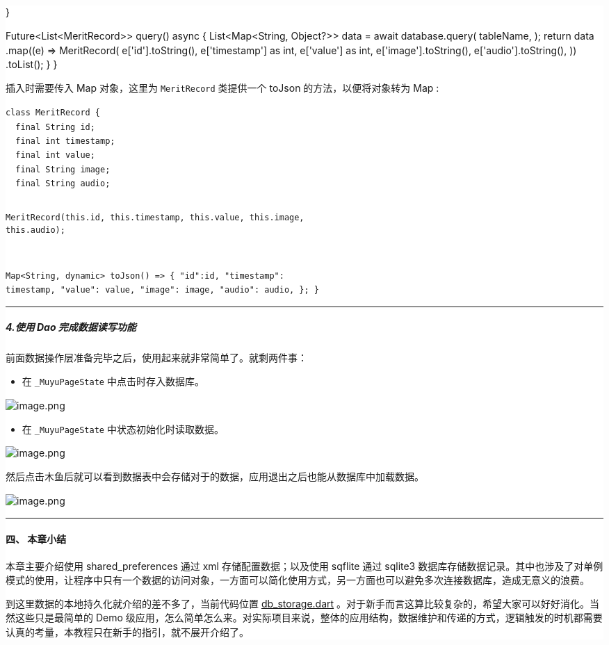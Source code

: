  }

  Future&lt;List&lt;MeritRecord&gt;&gt; query() async {
    List&lt;Map&lt;String, Object?&gt;&gt; data = await database.query(
      tableName,
    );
    return data
        .map((e) =&gt; MeritRecord(
              e['id'].toString(),
              e['timestamp'] as int,
              e['value'] as int,
              e['image'].toString(),
              e['audio'].toString(),
            ))
        .toList();
  }
}
</code></pre>
<p>插入时需要传入 Map 对象，这里为 <code>MeritRecord</code> 类提供一个 toJson 的方法，以便将对象转为 Map :</p>
<pre><code class="language-arduino">class MeritRecord {
  final String id;
  final int timestamp;
  final int value;
  final String image;
  final String audio;

  MeritRecord(this.id, this.timestamp, this.value, this.image, this.audio);

  Map&lt;String, dynamic&gt; toJson() =&gt; {
    "id":id,
    "timestamp": timestamp,
    "value": value,
    "image": image,
    "audio": audio,
  };
}
</code></pre>
<hr/>
<h5 id="4-使用-dao-完成数据读写功能">4.使用 Dao 完成数据读写功能</h5>
<p>前面数据操作层准备完毕之后，使用起来就非常简单了。就剩两件事：</p>
<ul>
<li>在 <code>_MuyuPageState</code> 中点击时存入数据库。</li>
</ul>
<p><img alt="image.png" src="assets/468fd9890a4c44e7ad074e89f8eb02cb_tplv-k3u1fbpfcp-jj-mark_1890_0_0_0_q75.awebp"/></p>
<ul>
<li>在 <code>_MuyuPageState</code> 中状态初始化时读取数据。</li>
</ul>
<p><img alt="image.png" src="assets/4bd86f6628404914b6b29dcbdd099b40_tplv-k3u1fbpfcp-jj-mark_1890_0_0_0_q75.awebp"/></p>
<p>然后点击木鱼后就可以看到数据表中会存储对于的数据，应用退出之后也能从数据库中加载数据。</p>
<p><img alt="image.png" src="assets/4feea28eb9f843aaa7850ac3da3a5b58_tplv-k3u1fbpfcp-jj-mark_1890_0_0_0_q75.awebp"/></p>
<hr/>
<h4 id="四-本章小结">四、 本章小结</h4>
<p>本章主要介绍使用 shared_preferences 通过 xml 存储配置数据；以及使用 sqflite 通过 sqlite3 数据库存储数据记录。其中也涉及了对单例模式的使用，让程序中只有一个数据的访问对象，一方面可以简化使用方式，另一方面也可以避免多次连接数据库，造成无意义的浪费。</p>
<p>到这里数据的本地持久化就介绍的差不多了，当前代码位置 <a href="https://github.com/toly1994328/flutter_first_station/tree/f1b902ab5831d82477908ed1068ace2afd3bab4d/lib/storage/db_storage" target="_blank">db_storage.dart</a> 。对于新手而言这算比较复杂的，希望大家可以好好消化。当然这些只是最简单的 Demo 级应用，怎么简单怎么来。对实际项目来说，整体的应用结构，数据维护和传递的方式，逻辑触发的时机都需要认真的考量，本教程只在新手的指引，就不展开介绍了。</p>
</div>
</div>
<div>
<div id="prePage" style="float: left">
</div>